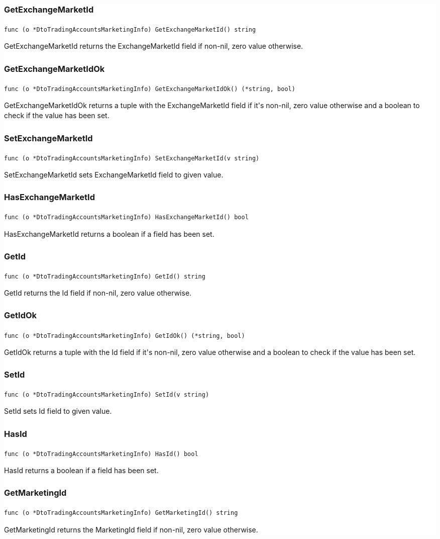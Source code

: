 ### GetExchangeMarketId

`func (o *DtoTradingAccountsMarketingInfo) GetExchangeMarketId() string`

GetExchangeMarketId returns the ExchangeMarketId field if non-nil, zero value otherwise.

### GetExchangeMarketIdOk

`func (o *DtoTradingAccountsMarketingInfo) GetExchangeMarketIdOk() (*string, bool)`

GetExchangeMarketIdOk returns a tuple with the ExchangeMarketId field if it's non-nil, zero value otherwise
and a boolean to check if the value has been set.

### SetExchangeMarketId

`func (o *DtoTradingAccountsMarketingInfo) SetExchangeMarketId(v string)`

SetExchangeMarketId sets ExchangeMarketId field to given value.

### HasExchangeMarketId

`func (o *DtoTradingAccountsMarketingInfo) HasExchangeMarketId() bool`

HasExchangeMarketId returns a boolean if a field has been set.

### GetId

`func (o *DtoTradingAccountsMarketingInfo) GetId() string`

GetId returns the Id field if non-nil, zero value otherwise.

### GetIdOk

`func (o *DtoTradingAccountsMarketingInfo) GetIdOk() (*string, bool)`

GetIdOk returns a tuple with the Id field if it's non-nil, zero value otherwise
and a boolean to check if the value has been set.

### SetId

`func (o *DtoTradingAccountsMarketingInfo) SetId(v string)`

SetId sets Id field to given value.

### HasId

`func (o *DtoTradingAccountsMarketingInfo) HasId() bool`

HasId returns a boolean if a field has been set.

### GetMarketingId

`func (o *DtoTradingAccountsMarketingInfo) GetMarketingId() string`

GetMarketingId returns the MarketingId field if non-nil, zero value otherwise.
